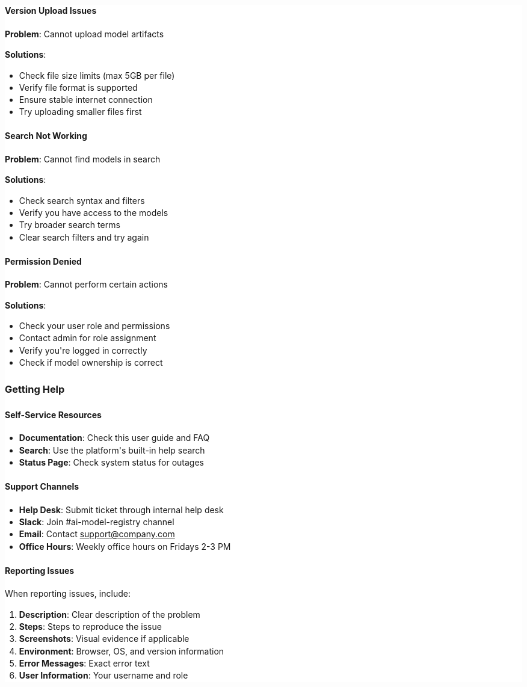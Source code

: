 #### Version Upload Issues

**Problem**: Cannot upload model artifacts

**Solutions**:
- Check file size limits (max 5GB per file)
- Verify file format is supported
- Ensure stable internet connection
- Try uploading smaller files first

#### Search Not Working

**Problem**: Cannot find models in search

**Solutions**:
- Check search syntax and filters
- Verify you have access to the models
- Try broader search terms
- Clear search filters and try again

#### Permission Denied

**Problem**: Cannot perform certain actions

**Solutions**:
- Check your user role and permissions
- Contact admin for role assignment
- Verify you're logged in correctly
- Check if model ownership is correct

### Getting Help

#### Self-Service Resources

- **Documentation**: Check this user guide and FAQ
- **Search**: Use the platform's built-in help search
- **Status Page**: Check system status for outages

#### Support Channels

- **Help Desk**: Submit ticket through internal help desk
- **Slack**: Join #ai-model-registry channel
- **Email**: Contact support@company.com
- **Office Hours**: Weekly office hours on Fridays 2-3 PM

#### Reporting Issues

When reporting issues, include:

1. **Description**: Clear description of the problem
2. **Steps**: Steps to reproduce the issue
3. **Screenshots**: Visual evidence if applicable
4. **Environment**: Browser, OS, and version information
5. **Error Messages**: Exact error text
6. **User Information**: Your username and role
